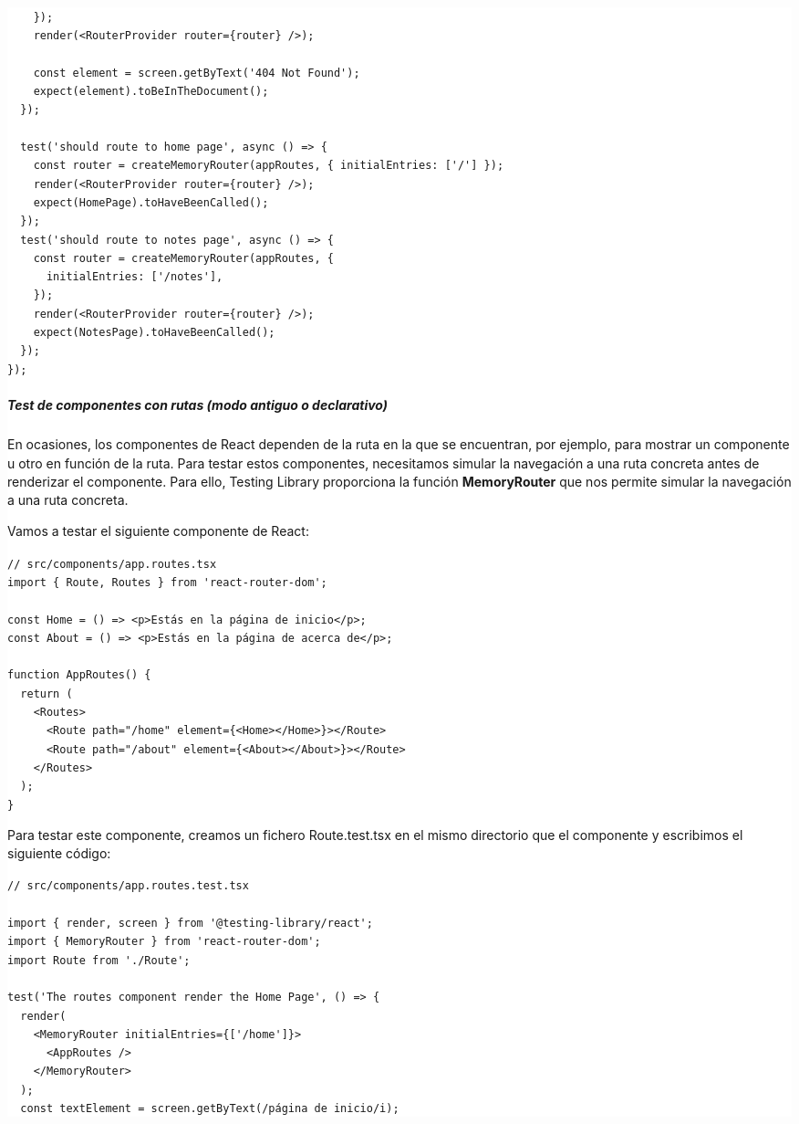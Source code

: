 ```tsx
    });
    render(<RouterProvider router={router} />);

    const element = screen.getByText('404 Not Found');
    expect(element).toBeInTheDocument();
  });

  test('should route to home page', async () => {
    const router = createMemoryRouter(appRoutes, { initialEntries: ['/'] });
    render(<RouterProvider router={router} />);
    expect(HomePage).toHaveBeenCalled();
  });
  test('should route to notes page', async () => {
    const router = createMemoryRouter(appRoutes, {
      initialEntries: ['/notes'],
    });
    render(<RouterProvider router={router} />);
    expect(NotesPage).toHaveBeenCalled();
  });
});
```

##### Test de componentes con rutas (modo antiguo o declarativo)

En ocasiones, los componentes de React dependen de la ruta en la que se encuentran, por ejemplo, para mostrar un componente u otro en función de la ruta. Para testar estos componentes, necesitamos simular la navegación a una ruta concreta antes de renderizar el componente. Para ello, Testing Library proporciona la función **MemoryRouter** que nos permite simular la navegación a una ruta concreta.

Vamos a testar el siguiente componente de React:

```tsx
// src/components/app.routes.tsx
import { Route, Routes } from 'react-router-dom';

const Home = () => <p>Estás en la página de inicio</p>;
const About = () => <p>Estás en la página de acerca de</p>;

function AppRoutes() {
  return (
    <Routes>
      <Route path="/home" element={<Home></Home>}></Route>
      <Route path="/about" element={<About></About>}></Route>
    </Routes>
  );
}
```

Para testar este componente, creamos un fichero Route.test.tsx en el mismo directorio que el componente y escribimos el siguiente código:

```tsx
// src/components/app.routes.test.tsx

import { render, screen } from '@testing-library/react';
import { MemoryRouter } from 'react-router-dom';
import Route from './Route';

test('The routes component render the Home Page', () => {
  render(
    <MemoryRouter initialEntries={['/home']}>
      <AppRoutes />
    </MemoryRouter>
  );
  const textElement = screen.getByText(/página de inicio/i);
```